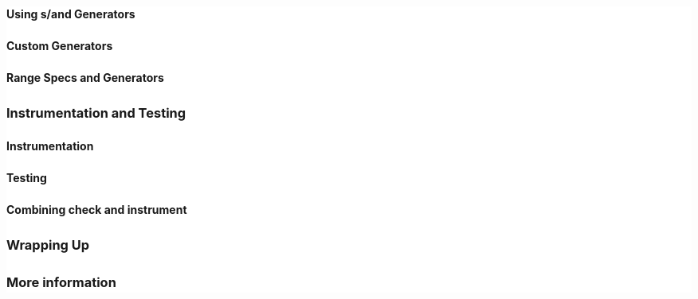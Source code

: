 #### Using s/and Generators
#### Custom Generators
#### Range Specs and Generators
### Instrumentation and Testing
#### Instrumentation
#### Testing
#### Combining check and instrument
### Wrapping Up
### More information

